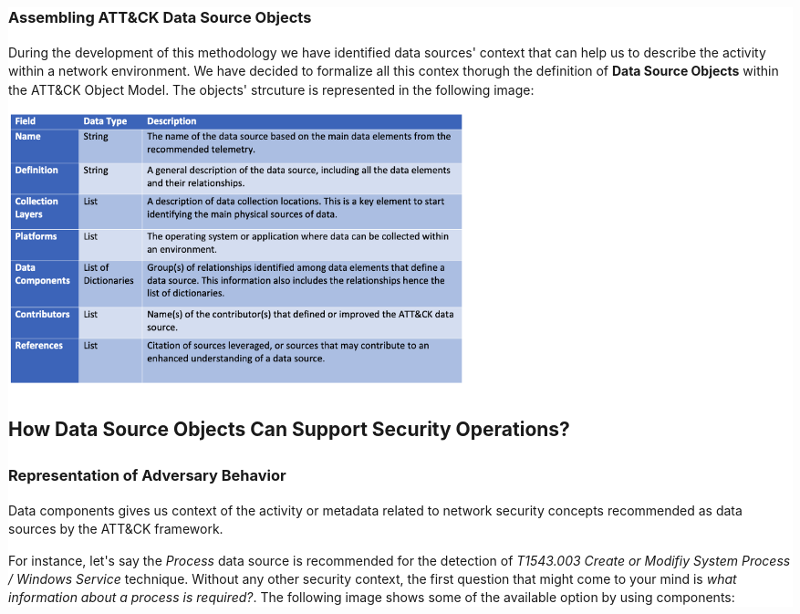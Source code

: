 ### **Assembling ATT&CK Data Source Objects**
During the development of this methodology we have identified data sources' context that can help us to describe the activity within a network environment. We have decided to formalize all this contex thorugh the definition of **Data Source Objects** within the ATT&CK Object Model. The objects' strcuture is represented in the following image:

<img src="docs/images/Data_Source_Object.png" width=500>

## **How Data Source Objects Can Support Security Operations?**

### **Representation of Adversary Behavior**
Data components gives us context of the activity or metadata related to network security concepts recommended as data sources by the ATT&CK framework.

For instance, let's say the *Process* data source is recommended for the detection of *T1543.003 Create or Modifiy System Process / Windows Service* technique. Without any other security context, the first question that might come to your mind is *what information about a process is required?*. The following image shows some of the available option by using components:
